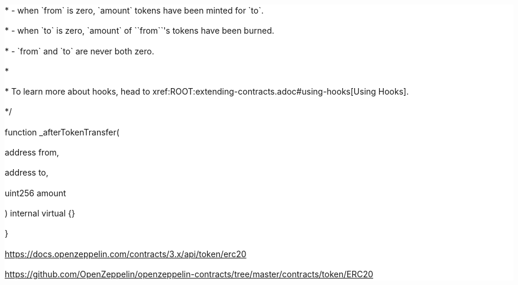 \* - when \`from\` is zero, \`amount\` tokens have been minted for
\`to\`.

\* - when \`to\` is zero, \`amount\` of \`\`from\`\`\'s tokens have been
burned.

\* - \`from\` and \`to\` are never both zero.

\*

\* To learn more about hooks, head to
xref:ROOT:extending-contracts.adoc#using-hooks\[Using Hooks\].

\*/

function \_afterTokenTransfer(

address from,

address to,

uint256 amount

) internal virtual {}

}

https://docs.openzeppelin.com/contracts/3.x/api/token/erc20

https://github.com/OpenZeppelin/openzeppelin-contracts/tree/master/contracts/token/ERC20
